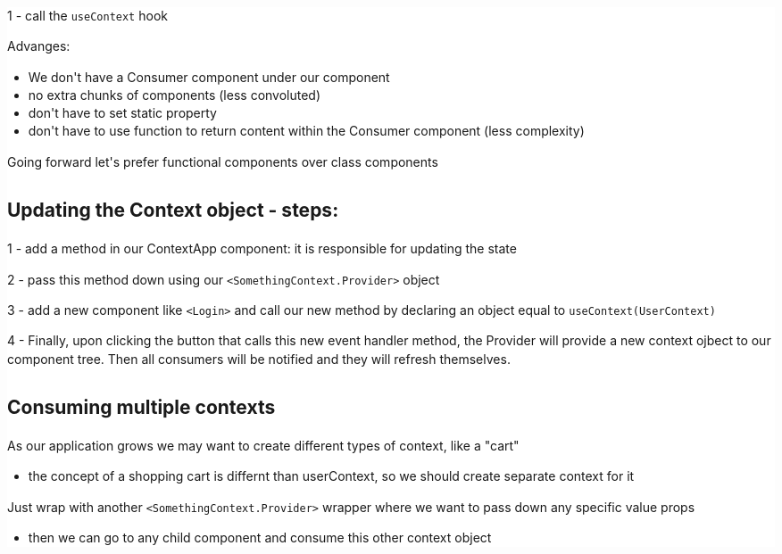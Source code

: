 1 - call the `useContext` hook

Advanges:

- We don't have a Consumer component under our component
- no extra chunks of components (less convoluted)
- don't have to set static property
- don't have to use function to return content within the Consumer component (less complexity)

Going forward let's prefer functional components over class components

## Updating the Context object - steps:

1 - add a method in our ContextApp component: it is responsible for updating the state

2 - pass this method down using our `<SomethingContext.Provider>` object

3 - add a new component like `<Login>` and call our new method by declaring an object equal to `useContext(UserContext)`

4 - Finally, upon clicking the button that calls this new event handler method, the Provider will provide a new context ojbect to our component tree. Then all consumers will be notified and they will refresh themselves.

## Consuming multiple contexts

As our application grows we may want to create different types of context, like a "cart"

- the concept of a shopping cart is differnt than userContext, so we should create separate context for it

Just wrap with another `<SomethingContext.Provider>` wrapper where we want to pass down any specific value props

- then we can go to any child component and consume this other context object

